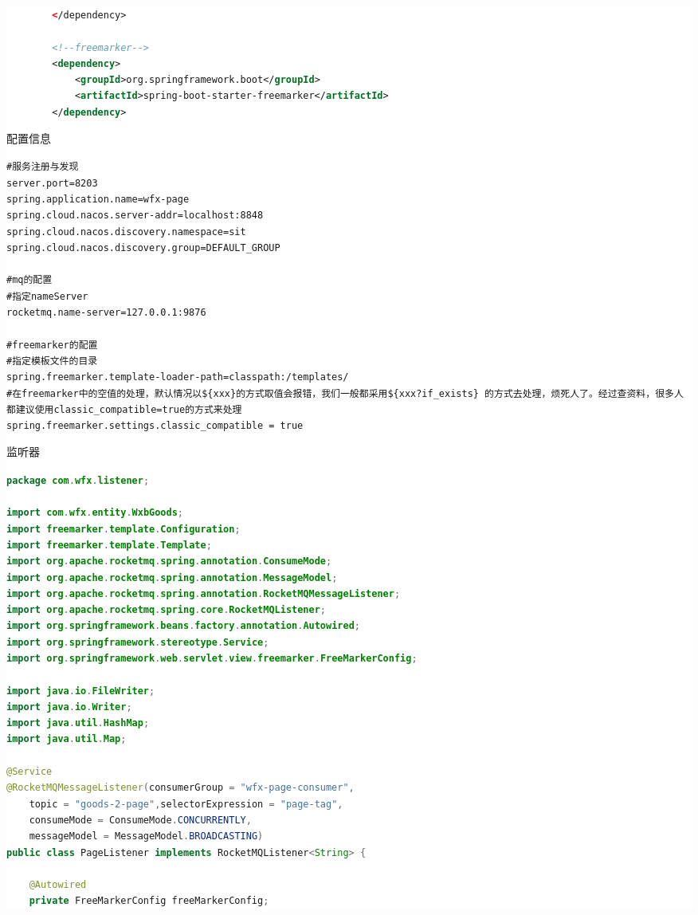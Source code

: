```xml
        </dependency>

        <!--freemarker-->
        <dependency>
            <groupId>org.springframework.boot</groupId>
            <artifactId>spring-boot-starter-freemarker</artifactId>
        </dependency>
```







配置信息

```properties
#服务注册与发现
server.port=8203
spring.application.name=wfx-page
spring.cloud.nacos.server-addr=localhost:8848
spring.cloud.nacos.discovery.namespace=sit
spring.cloud.nacos.discovery.group=DEFAULT_GROUP

#mq的配置
#指定nameServer
rocketmq.name-server=127.0.0.1:9876

#freemarker的配置
#指定模板文件的目录
spring.freemarker.template-loader-path=classpath:/templates/
#在freemarker中的空值的处理，默认情况以${xxx}的方式取值会报错，我们一般都采用${xxx?if_exists} 的方式去处理，烦死人了。经过查资料，很多人都建议使用classic_compatible=true的方式来处理
spring.freemarker.settings.classic_compatible = true
```



监听器

```java
package com.wfx.listener;

import com.wfx.entity.WxbGoods;
import freemarker.template.Configuration;
import freemarker.template.Template;
import org.apache.rocketmq.spring.annotation.ConsumeMode;
import org.apache.rocketmq.spring.annotation.MessageModel;
import org.apache.rocketmq.spring.annotation.RocketMQMessageListener;
import org.apache.rocketmq.spring.core.RocketMQListener;
import org.springframework.beans.factory.annotation.Autowired;
import org.springframework.stereotype.Service;
import org.springframework.web.servlet.view.freemarker.FreeMarkerConfig;

import java.io.FileWriter;
import java.io.Writer;
import java.util.HashMap;
import java.util.Map;

@Service
@RocketMQMessageListener(consumerGroup = "wfx-page-consumer",
    topic = "goods-2-page",selectorExpression = "page-tag",
    consumeMode = ConsumeMode.CONCURRENTLY,
    messageModel = MessageModel.BROADCASTING)
public class PageListener implements RocketMQListener<String> {

    @Autowired
    private FreeMarkerConfig freeMarkerConfig;
```